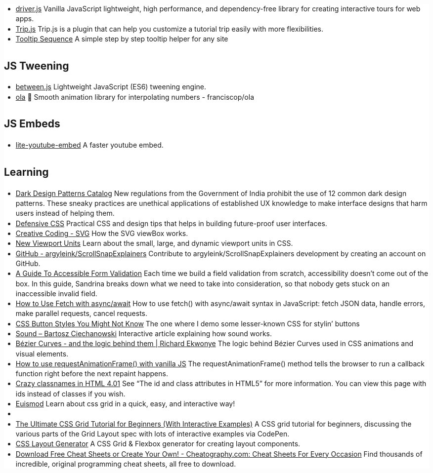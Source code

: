 * [driver.js](https://kamranahmed.info/driver.js/) Vanilla JavaScript lightweight, high performance, and dependency-free library for creating interactive tours for web apps.
* [Trip.js](https://eragonj.github.io/Trip.js/) Trip.js is a plugin that can help you customize a tutorial trip easily with more flexibilities.
* [Tooltip Sequence](https://tooltip-sequence.netlify.app/) A simple step by step tooltip helper for any site 

## JS Tweening

* [between.js](https://github.com/sasha240100/between.js) Lightweight JavaScript (ES6) tweening engine.
* [ola](https://github.com/franciscop/ola) 🌊 Smooth animation library for interpolating numbers - franciscop/ola

## JS Embeds

* [lite-youtube-embed](https://github.com/paulirish/lite-youtube-embed) A faster youtube embed.

## Learning

* [Dark Design Patterns Catalog](https://jakobnielsenphd.substack.com/p/dark-design) New regulations from the Government of India prohibit the use of 12 common dark design patterns. These sneaky practices are unethical applications of established UX knowledge to make interface designs that harm users instead of helping them.
* [Defensive CSS](https://defensivecss.dev/) Practical CSS and design tips that helps in building future-proof user interfaces.
* [Creative Coding - SVG](https://svg.bradwoods.io/lessons/viewbox) How the SVG viewBox works.
* [New Viewport Units](https://ishadeed.com/article/new-viewport-units/) Learn about the small, large, and dynamic viewport units in CSS.
* [GitHub - argyleink/ScrollSnapExplainers](https://github.com/argyleink/ScrollSnapExplainers) Contribute to argyleink/ScrollSnapExplainers development by creating an account on GitHub.
* [A Guide To Accessible Form Validation](https://www.smashingmagazine.com/2023/02/guide-accessible-form-validation/) Each time we build a field validation from scratch, accessibility doesn’t come out of the box. In this guide, Sandrina breaks down what we need to take into consideration, so that nobody gets stuck on an inaccessible invalid field.
* [How to Use Fetch with async/await](https://dmitripavlutin.com/javascript-fetch-async-await/) How to use fetch() with async/await syntax in JavaScript: fetch JSON data, handle errors, make parallel requests, cancel requests.
* [CSS Button Styles You Might Not Know](https://dbushell.com/2024/03/10/css-button-styles-you-might-not-know/) The one where I demo some lesser-known CSS for stylin’ buttons
* [Sound – Bartosz Ciechanowski](https://ciechanow.ski/sound/) Interactive article explaining how sound works.
* [Bézier Curves - and the logic behind them | Richard Ekwonye](https://blog.richardekwonye.com/bezier-curves) The logic behind Bézier Curves used in CSS animations and visual elements.
* [How to use requestAnimationFrame() with vanilla JS](https://gomakethings.com/how-to-use-requestanimationframe-with-vanilla-js/) The requestAnimationFrame() method tells the browser to run a callback function right before the next repaint happens.
* [Crazy classnames in HTML 4.01](https://mathiasbynens.be/demo/crazy-class) See “The id and class attributes in HTML5” for more information. You can view this page with ids instead of classes if you wish.
* [Euismod](https://www.euismod.dev/#/learn) Learn about css grid in a quick, easy, and interactive way!
* [](https://fifty.user-interface.io/50_ui_tips.pdf) 
* [The Ultimate CSS Grid Tutorial for Beginners (With Interactive Examples)](https://www.codeinwp.com/blog/css-grid-tutorial-layout/) A CSS grid tutorial for beginners, discussing the various parts of the Grid Layout spec with lots of interactive examples via CodePen.
* [CSS Layout Generator](https://layout.bradwoods.io/) A CSS Grid & Flexbox generator for creating layout components.
* [Download Free Cheat Sheets or Create Your Own! - Cheatography.com: Cheat Sheets For Every Occasion](https://cheatography.com/) Find thousands of incredible, original programming cheat sheets, all free to download.